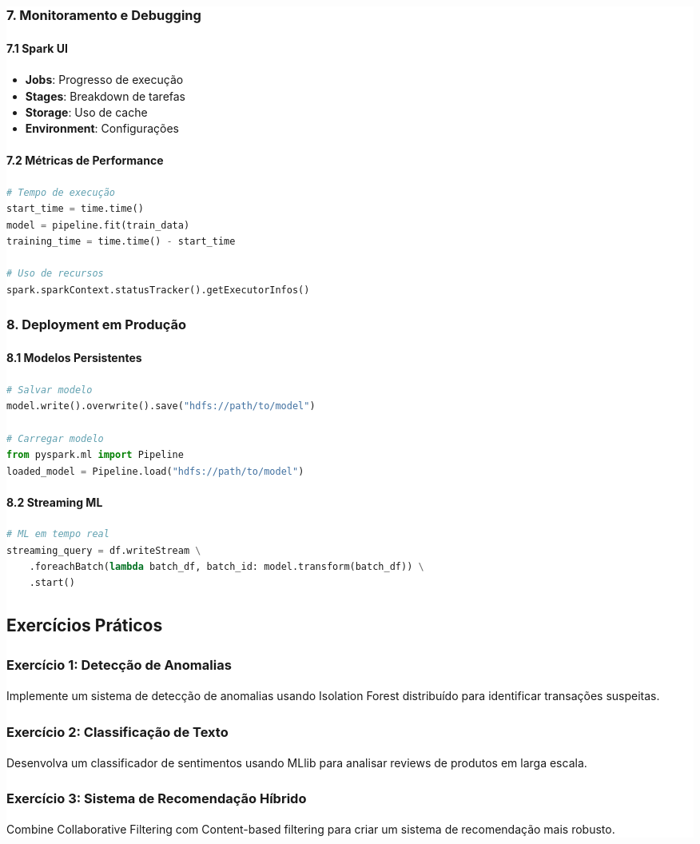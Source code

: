 ### 7. Monitoramento e Debugging

#### 7.1 Spark UI
- **Jobs**: Progresso de execução
- **Stages**: Breakdown de tarefas
- **Storage**: Uso de cache
- **Environment**: Configurações

#### 7.2 Métricas de Performance
```python
# Tempo de execução
start_time = time.time()
model = pipeline.fit(train_data)
training_time = time.time() - start_time

# Uso de recursos
spark.sparkContext.statusTracker().getExecutorInfos()
```

### 8. Deployment em Produção

#### 8.1 Modelos Persistentes
```python
# Salvar modelo
model.write().overwrite().save("hdfs://path/to/model")

# Carregar modelo
from pyspark.ml import Pipeline
loaded_model = Pipeline.load("hdfs://path/to/model")
```

#### 8.2 Streaming ML
```python
# ML em tempo real
streaming_query = df.writeStream \
    .foreachBatch(lambda batch_df, batch_id: model.transform(batch_df)) \
    .start()
```

## Exercícios Práticos

### Exercício 1: Detecção de Anomalias
Implemente um sistema de detecção de anomalias usando Isolation Forest distribuído para identificar transações suspeitas.

### Exercício 2: Classificação de Texto
Desenvolva um classificador de sentimentos usando MLlib para analisar reviews de produtos em larga escala.

### Exercício 3: Sistema de Recomendação Híbrido
Combine Collaborative Filtering com Content-based filtering para criar um sistema de recomendação mais robusto.
